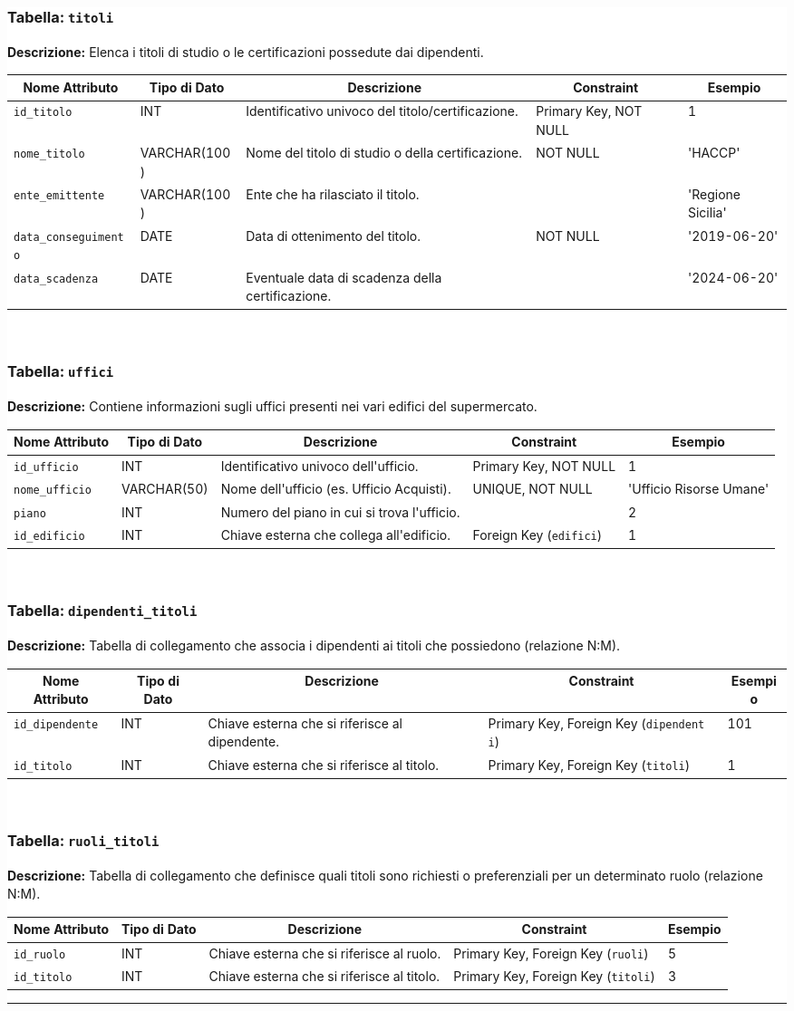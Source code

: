 ### Tabella: `titoli`

**Descrizione:** Elenca i titoli di studio o le certificazioni possedute dai dipendenti.

| Nome Attributo       | Tipo di Dato  | Descrizione                                       | Constraint            | Esempio                      |
| -------------------- | ------------- | ------------------------------------------------- | --------------------- | ---------------------------- |
| `id_titolo`          | INT           | Identificativo univoco del titolo/certificazione. | Primary Key, NOT NULL | 1                            |
| `nome_titolo`        | VARCHAR(100)  | Nome del titolo di studio o della certificazione. | NOT NULL              | 'HACCP'                      |
| `ente_emittente`     | VARCHAR(100)  | Ente che ha rilasciato il titolo.                 |                       | 'Regione Sicilia'            |
| `data_conseguimento` | DATE          | Data di ottenimento del titolo.                   | NOT NULL              | '2019-06-20'                 |
| `data_scadenza`      | DATE          | Eventuale data di scadenza della certificazione.  |                       | '2024-06-20'                 |

<br>

### Tabella: `uffici`

**Descrizione:** Contiene informazioni sugli uffici presenti nei vari edifici del supermercato.

| Nome Attributo  | Tipo di Dato | Descrizione                                     | Constraint              | Esempio               |
| --------------- | ------------ | ----------------------------------------------- | ----------------------- | --------------------- |
| `id_ufficio`    | INT          | Identificativo univoco dell'ufficio.            | Primary Key, NOT NULL   | 1                     |
| `nome_ufficio`  | VARCHAR(50)  | Nome dell'ufficio (es. Ufficio Acquisti).       | UNIQUE, NOT NULL        | 'Ufficio Risorse Umane'|
| `piano`         | INT          | Numero del piano in cui si trova l'ufficio.     |                         | 2                     |
| `id_edificio`   | INT          | Chiave esterna che collega all'edificio.        | Foreign Key (`edifici`) | 1                     |

<br>

### Tabella: `dipendenti_titoli`

**Descrizione:** Tabella di collegamento che associa i dipendenti ai titoli che possiedono (relazione N:M).

| Nome Attributo  | Tipo di Dato | Descrizione                                       | Constraint                                | Esempio |
| --------------- | ------------ | ------------------------------------------------- | ----------------------------------------- | ------- |
| `id_dipendente` | INT          | Chiave esterna che si riferisce al dipendente.    | Primary Key, Foreign Key (`dipendenti`)   | 101     |
| `id_titolo`     | INT          | Chiave esterna che si riferisce al titolo.        | Primary Key, Foreign Key (`titoli`)       | 1       |

<br>

### Tabella: `ruoli_titoli`

**Descrizione:** Tabella di collegamento che definisce quali titoli sono richiesti o preferenziali per un determinato ruolo (relazione N:M).

| Nome Attributo  | Tipo di Dato | Descrizione                                       | Constraint                              | Esempio |
| --------------- | ------------ | ------------------------------------------------- | --------------------------------------- | ------- |
| `id_ruolo`      | INT          | Chiave esterna che si riferisce al ruolo.         | Primary Key, Foreign Key (`ruoli`)      | 5       |
| `id_titolo`     | INT          | Chiave esterna che si riferisce al titolo.        | Primary Key, Foreign Key (`titoli`)     | 3       |

---